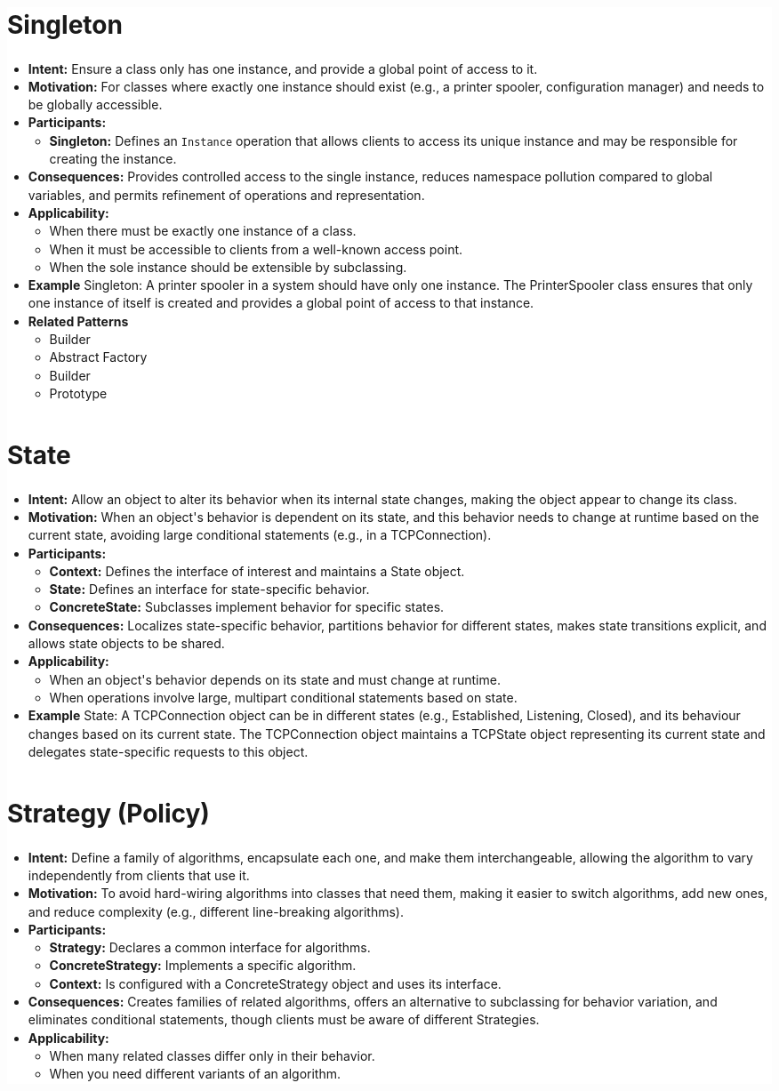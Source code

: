 # Singleton

- **Intent:** Ensure a class only has one instance, and provide a global point of access to it.
- **Motivation:** For classes where exactly one instance should exist (e.g., a printer spooler, configuration manager) and needs to be globally accessible.
- **Participants:**
  - **Singleton:** Defines an `Instance` operation that allows clients to access its unique instance and may be responsible for creating the instance.
- **Consequences:** Provides controlled access to the single instance, reduces namespace pollution compared to global variables, and permits refinement of operations and representation.
- **Applicability:**
  - When there must be exactly one instance of a class.
  - When it must be accessible to clients from a well-known access point.
  - When the sole instance should be extensible by subclassing.
- **Example**
  Singleton: A printer spooler in a system should have only one instance. The PrinterSpooler class ensures that only one instance of itself is created and provides a global point of access to that instance.
- **Related Patterns**
  - Builder
  - Abstract Factory
  - Builder
  - Prototype

# State

- **Intent:** Allow an object to alter its behavior when its internal state changes, making the object appear to change its class.
- **Motivation:** When an object's behavior is dependent on its state, and this behavior needs to change at runtime based on the current state, avoiding large conditional statements (e.g., in a TCPConnection).
- **Participants:**
  - **Context:** Defines the interface of interest and maintains a State object.
  - **State:** Defines an interface for state-specific behavior.
  - **ConcreteState:** Subclasses implement behavior for specific states.
- **Consequences:** Localizes state-specific behavior, partitions behavior for different states, makes state transitions explicit, and allows state objects to be shared.
- **Applicability:**
  - When an object's behavior depends on its state and must change at runtime.
  - When operations involve large, multipart conditional statements based on state.
- **Example**
  State: A TCPConnection object can be in different states (e.g., Established, Listening, Closed), and its behaviour changes based on its current state. The TCPConnection object maintains a TCPState object representing its current state and delegates state-specific requests to this object.

# Strategy (Policy)

- **Intent:** Define a family of algorithms, encapsulate each one, and make them interchangeable, allowing the algorithm to vary independently from clients that use it.
- **Motivation:** To avoid hard-wiring algorithms into classes that need them, making it easier to switch algorithms, add new ones, and reduce complexity (e.g., different line-breaking algorithms).
- **Participants:**
  - **Strategy:** Declares a common interface for algorithms.
  - **ConcreteStrategy:** Implements a specific algorithm.
  - **Context:** Is configured with a ConcreteStrategy object and uses its interface.
- **Consequences:** Creates families of related algorithms, offers an alternative to subclassing for behavior variation, and eliminates conditional statements, though clients must be aware of different Strategies.
- **Applicability:**
  - When many related classes differ only in their behavior.
  - When you need different variants of an algorithm.